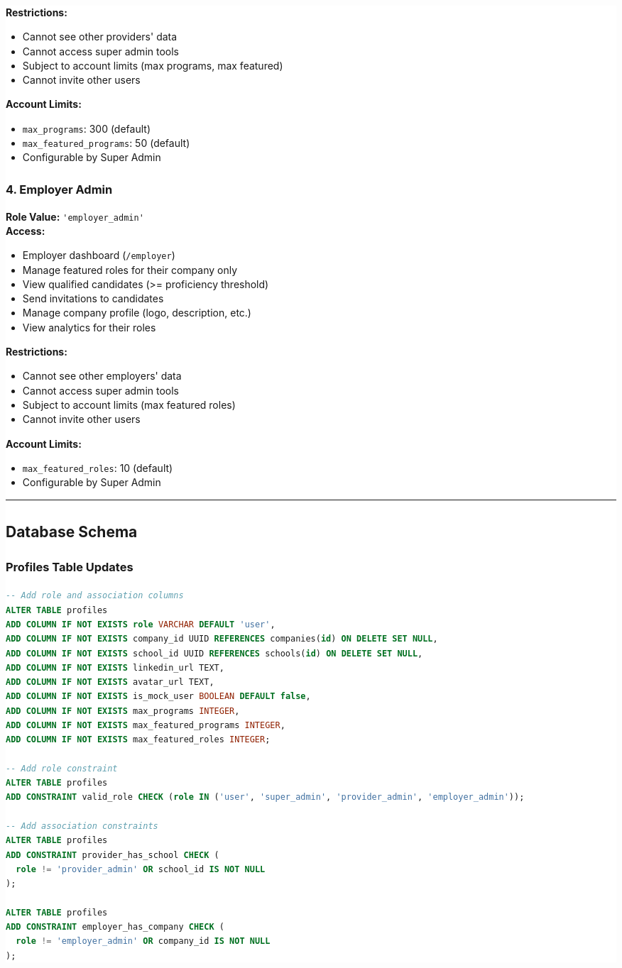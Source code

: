 **Restrictions:**
- Cannot see other providers' data
- Cannot access super admin tools
- Subject to account limits (max programs, max featured)
- Cannot invite other users

**Account Limits:**
- `max_programs`: 300 (default)
- `max_featured_programs`: 50 (default)
- Configurable by Super Admin

### 4. Employer Admin
**Role Value:** `'employer_admin'`  
**Access:**
- Employer dashboard (`/employer`)
- Manage featured roles for their company only
- View qualified candidates (>= proficiency threshold)
- Send invitations to candidates
- Manage company profile (logo, description, etc.)
- View analytics for their roles

**Restrictions:**
- Cannot see other employers' data
- Cannot access super admin tools
- Subject to account limits (max featured roles)
- Cannot invite other users

**Account Limits:**
- `max_featured_roles`: 10 (default)
- Configurable by Super Admin

---

## Database Schema

### Profiles Table Updates

```sql
-- Add role and association columns
ALTER TABLE profiles
ADD COLUMN IF NOT EXISTS role VARCHAR DEFAULT 'user',
ADD COLUMN IF NOT EXISTS company_id UUID REFERENCES companies(id) ON DELETE SET NULL,
ADD COLUMN IF NOT EXISTS school_id UUID REFERENCES schools(id) ON DELETE SET NULL,
ADD COLUMN IF NOT EXISTS linkedin_url TEXT,
ADD COLUMN IF NOT EXISTS avatar_url TEXT,
ADD COLUMN IF NOT EXISTS is_mock_user BOOLEAN DEFAULT false,
ADD COLUMN IF NOT EXISTS max_programs INTEGER,
ADD COLUMN IF NOT EXISTS max_featured_programs INTEGER,
ADD COLUMN IF NOT EXISTS max_featured_roles INTEGER;

-- Add role constraint
ALTER TABLE profiles
ADD CONSTRAINT valid_role CHECK (role IN ('user', 'super_admin', 'provider_admin', 'employer_admin'));

-- Add association constraints
ALTER TABLE profiles
ADD CONSTRAINT provider_has_school CHECK (
  role != 'provider_admin' OR school_id IS NOT NULL
);

ALTER TABLE profiles
ADD CONSTRAINT employer_has_company CHECK (
  role != 'employer_admin' OR company_id IS NOT NULL
);
```